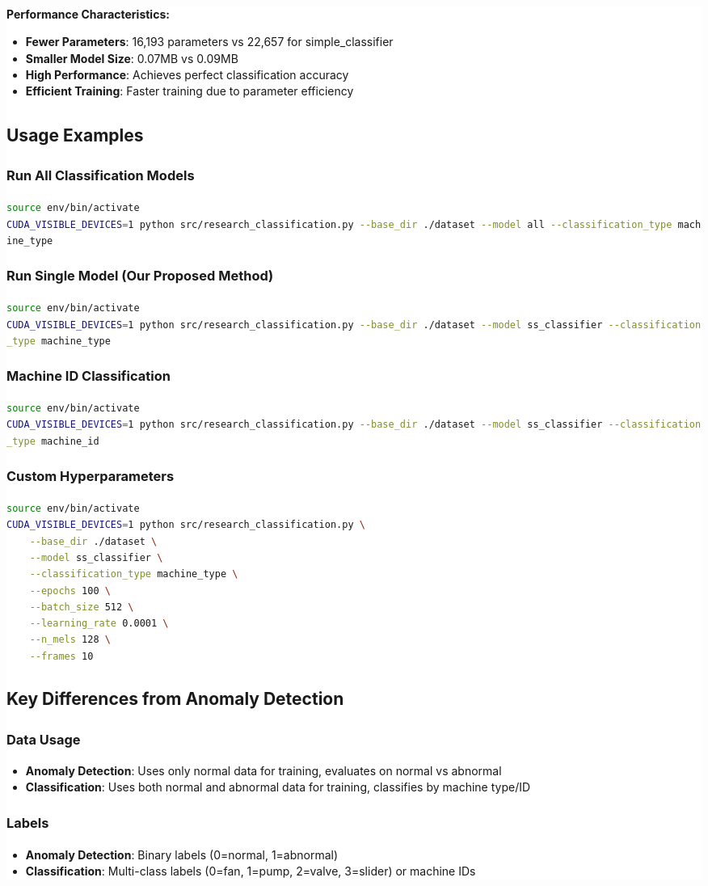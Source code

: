 **Performance Characteristics:**
- **Fewer Parameters**: 16,193 parameters vs 22,657 for simple_classifier
- **Smaller Model Size**: 0.07MB vs 0.09MB
- **High Performance**: Achieves perfect classification accuracy
- **Efficient Training**: Faster training due to parameter efficiency

## Usage Examples

### Run All Classification Models
```bash
source env/bin/activate
CUDA_VISIBLE_DEVICES=1 python src/research_classification.py --base_dir ./dataset --model all --classification_type machine_type
```

### Run Single Model (Our Proposed Method)
```bash
source env/bin/activate
CUDA_VISIBLE_DEVICES=1 python src/research_classification.py --base_dir ./dataset --model ss_classifier --classification_type machine_type
```

### Machine ID Classification
```bash
source env/bin/activate
CUDA_VISIBLE_DEVICES=1 python src/research_classification.py --base_dir ./dataset --model ss_classifier --classification_type machine_id
```

### Custom Hyperparameters
```bash
source env/bin/activate
CUDA_VISIBLE_DEVICES=1 python src/research_classification.py \
    --base_dir ./dataset \
    --model ss_classifier \
    --classification_type machine_type \
    --epochs 100 \
    --batch_size 512 \
    --learning_rate 0.0001 \
    --n_mels 128 \
    --frames 10
```

## Key Differences from Anomaly Detection

### Data Usage
- **Anomaly Detection**: Uses only normal data for training, evaluates on normal vs abnormal
- **Classification**: Uses both normal and abnormal data for training, classifies by machine type/ID

### Labels
- **Anomaly Detection**: Binary labels (0=normal, 1=abnormal)
- **Classification**: Multi-class labels (0=fan, 1=pump, 2=valve, 3=slider) or machine IDs
